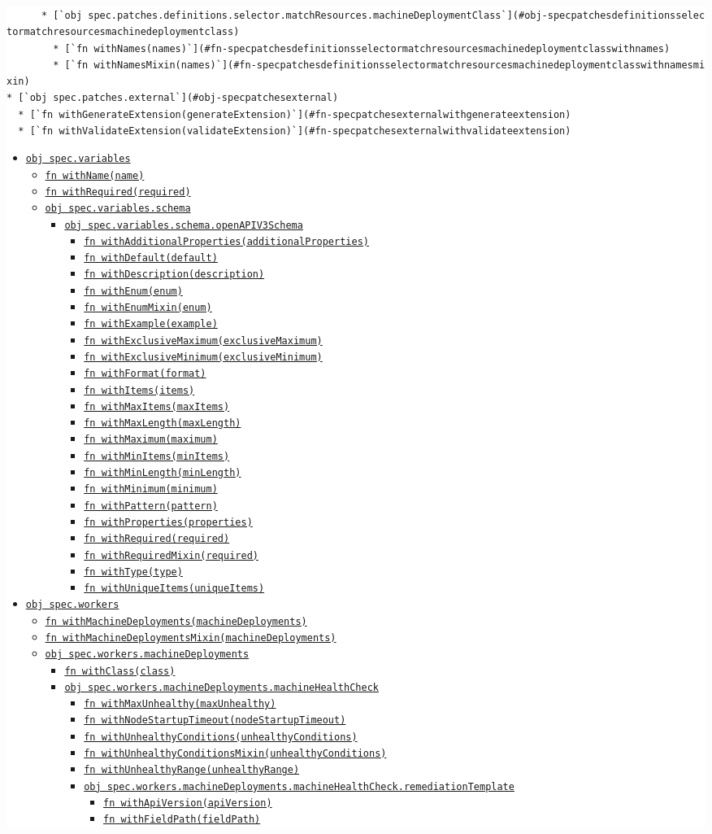           * [`obj spec.patches.definitions.selector.matchResources.machineDeploymentClass`](#obj-specpatchesdefinitionsselectormatchresourcesmachinedeploymentclass)
            * [`fn withNames(names)`](#fn-specpatchesdefinitionsselectormatchresourcesmachinedeploymentclasswithnames)
            * [`fn withNamesMixin(names)`](#fn-specpatchesdefinitionsselectormatchresourcesmachinedeploymentclasswithnamesmixin)
    * [`obj spec.patches.external`](#obj-specpatchesexternal)
      * [`fn withGenerateExtension(generateExtension)`](#fn-specpatchesexternalwithgenerateextension)
      * [`fn withValidateExtension(validateExtension)`](#fn-specpatchesexternalwithvalidateextension)
  * [`obj spec.variables`](#obj-specvariables)
    * [`fn withName(name)`](#fn-specvariableswithname)
    * [`fn withRequired(required)`](#fn-specvariableswithrequired)
    * [`obj spec.variables.schema`](#obj-specvariablesschema)
      * [`obj spec.variables.schema.openAPIV3Schema`](#obj-specvariablesschemaopenapiv3schema)
        * [`fn withAdditionalProperties(additionalProperties)`](#fn-specvariablesschemaopenapiv3schemawithadditionalproperties)
        * [`fn withDefault(default)`](#fn-specvariablesschemaopenapiv3schemawithdefault)
        * [`fn withDescription(description)`](#fn-specvariablesschemaopenapiv3schemawithdescription)
        * [`fn withEnum(enum)`](#fn-specvariablesschemaopenapiv3schemawithenum)
        * [`fn withEnumMixin(enum)`](#fn-specvariablesschemaopenapiv3schemawithenummixin)
        * [`fn withExample(example)`](#fn-specvariablesschemaopenapiv3schemawithexample)
        * [`fn withExclusiveMaximum(exclusiveMaximum)`](#fn-specvariablesschemaopenapiv3schemawithexclusivemaximum)
        * [`fn withExclusiveMinimum(exclusiveMinimum)`](#fn-specvariablesschemaopenapiv3schemawithexclusiveminimum)
        * [`fn withFormat(format)`](#fn-specvariablesschemaopenapiv3schemawithformat)
        * [`fn withItems(items)`](#fn-specvariablesschemaopenapiv3schemawithitems)
        * [`fn withMaxItems(maxItems)`](#fn-specvariablesschemaopenapiv3schemawithmaxitems)
        * [`fn withMaxLength(maxLength)`](#fn-specvariablesschemaopenapiv3schemawithmaxlength)
        * [`fn withMaximum(maximum)`](#fn-specvariablesschemaopenapiv3schemawithmaximum)
        * [`fn withMinItems(minItems)`](#fn-specvariablesschemaopenapiv3schemawithminitems)
        * [`fn withMinLength(minLength)`](#fn-specvariablesschemaopenapiv3schemawithminlength)
        * [`fn withMinimum(minimum)`](#fn-specvariablesschemaopenapiv3schemawithminimum)
        * [`fn withPattern(pattern)`](#fn-specvariablesschemaopenapiv3schemawithpattern)
        * [`fn withProperties(properties)`](#fn-specvariablesschemaopenapiv3schemawithproperties)
        * [`fn withRequired(required)`](#fn-specvariablesschemaopenapiv3schemawithrequired)
        * [`fn withRequiredMixin(required)`](#fn-specvariablesschemaopenapiv3schemawithrequiredmixin)
        * [`fn withType(type)`](#fn-specvariablesschemaopenapiv3schemawithtype)
        * [`fn withUniqueItems(uniqueItems)`](#fn-specvariablesschemaopenapiv3schemawithuniqueitems)
  * [`obj spec.workers`](#obj-specworkers)
    * [`fn withMachineDeployments(machineDeployments)`](#fn-specworkerswithmachinedeployments)
    * [`fn withMachineDeploymentsMixin(machineDeployments)`](#fn-specworkerswithmachinedeploymentsmixin)
    * [`obj spec.workers.machineDeployments`](#obj-specworkersmachinedeployments)
      * [`fn withClass(class)`](#fn-specworkersmachinedeploymentswithclass)
      * [`obj spec.workers.machineDeployments.machineHealthCheck`](#obj-specworkersmachinedeploymentsmachinehealthcheck)
        * [`fn withMaxUnhealthy(maxUnhealthy)`](#fn-specworkersmachinedeploymentsmachinehealthcheckwithmaxunhealthy)
        * [`fn withNodeStartupTimeout(nodeStartupTimeout)`](#fn-specworkersmachinedeploymentsmachinehealthcheckwithnodestartuptimeout)
        * [`fn withUnhealthyConditions(unhealthyConditions)`](#fn-specworkersmachinedeploymentsmachinehealthcheckwithunhealthyconditions)
        * [`fn withUnhealthyConditionsMixin(unhealthyConditions)`](#fn-specworkersmachinedeploymentsmachinehealthcheckwithunhealthyconditionsmixin)
        * [`fn withUnhealthyRange(unhealthyRange)`](#fn-specworkersmachinedeploymentsmachinehealthcheckwithunhealthyrange)
        * [`obj spec.workers.machineDeployments.machineHealthCheck.remediationTemplate`](#obj-specworkersmachinedeploymentsmachinehealthcheckremediationtemplate)
          * [`fn withApiVersion(apiVersion)`](#fn-specworkersmachinedeploymentsmachinehealthcheckremediationtemplatewithapiversion)
          * [`fn withFieldPath(fieldPath)`](#fn-specworkersmachinedeploymentsmachinehealthcheckremediationtemplatewithfieldpath)